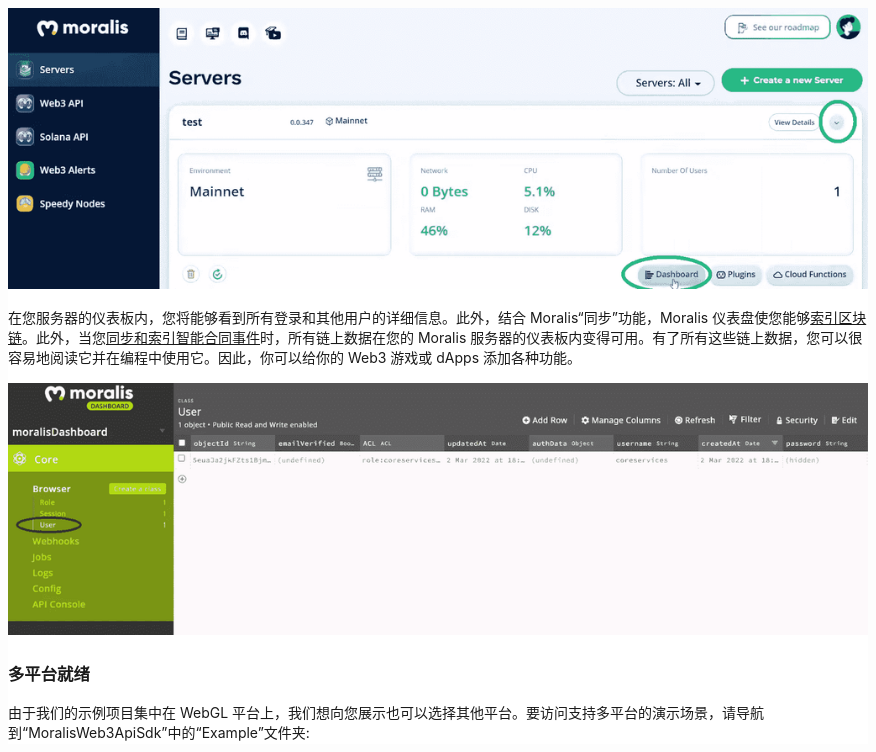 ![](img/61ef89beda256ecbdcbf87b68a1a395b.png)

在您服务器的仪表板内，您将能够看到所有登录和其他用户的详细信息。此外，结合 Moralis“同步”功能，Moralis 仪表盘使您能够[索引区块链](https://moralis.io/how-to-index-the-blockchain-the-ultimate-guide/)。此外，当您[同步和索引智能合同事件](https://moralis.io/sync-and-index-smart-contract-events-full-guide/)时，所有链上数据在您的 Moralis 服务器的仪表板内变得可用。有了所有这些链上数据，您可以很容易地阅读它并在编程中使用它。因此，你可以给你的 Web3 游戏或 dApps 添加各种功能。

![](img/9b5ed397edf631de7b8394247e9a0ea0.png)

### 多平台就绪

由于我们的示例项目集中在 WebGL 平台上，我们想向您展示也可以选择其他平台。要访问支持多平台的演示场景，请导航到“MoralisWeb3ApiSdk”中的“Example”文件夹:
